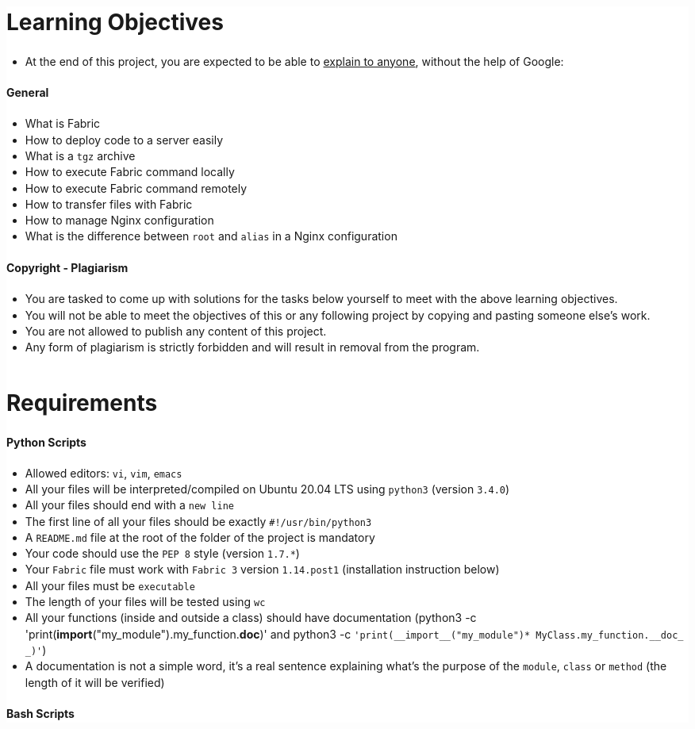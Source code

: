 
# Learning Objectives

* At the end of this project, you are expected to be able to [explain to anyone](https://intranet.alxswe.com/rltoken/MLmzWvIjzIfTODyWZojfRQ), without the help of Google:


#### General

* What is Fabric
* How to deploy code to a server easily
* What is a `tgz` archive
* How to execute Fabric command locally
* How to execute Fabric command remotely
* How to transfer files with Fabric
* How to manage Nginx configuration
* What is the difference between `root` and `alias` in a Nginx configuration


#### Copyright - Plagiarism

* You are tasked to come up with solutions for the tasks below yourself to meet with the above learning objectives.
* You will not be able to meet the objectives of this or any following project by copying and pasting someone else’s work.
* You are not allowed to publish any content of this project.
* Any form of plagiarism is strictly forbidden and will result in removal from the program.


# Requirements


#### Python Scripts

* Allowed editors: `vi`, `vim`, `emacs`
* All your files will be interpreted/compiled on Ubuntu 20.04 LTS using `python3` (version `3.4.0`)
* All your files should end with a `new line`
* The first line of all your files should be exactly `#!/usr/bin/python3`
* A `README.md` file at the root of the folder of the project is mandatory
* Your code should use the `PEP 8` style (version `1.7.*`)
* Your `Fabric` file must work with `Fabric 3` version `1.14.post1` (installation instruction below)
* All your files must be `executable`
* The length of your files will be tested using `wc`
* All your functions (inside and outside a class) should have documentation (python3 -c 'print(__import__("my_module").my_function.__doc__)' and python3 -c `'print(__import__("my_module")* MyClass.my_function.__doc__)'`)
* A documentation is not a simple word, it’s a real sentence explaining what’s the purpose of the `module`, `class` or `method` (the length of it will be verified)



#### Bash Scripts
